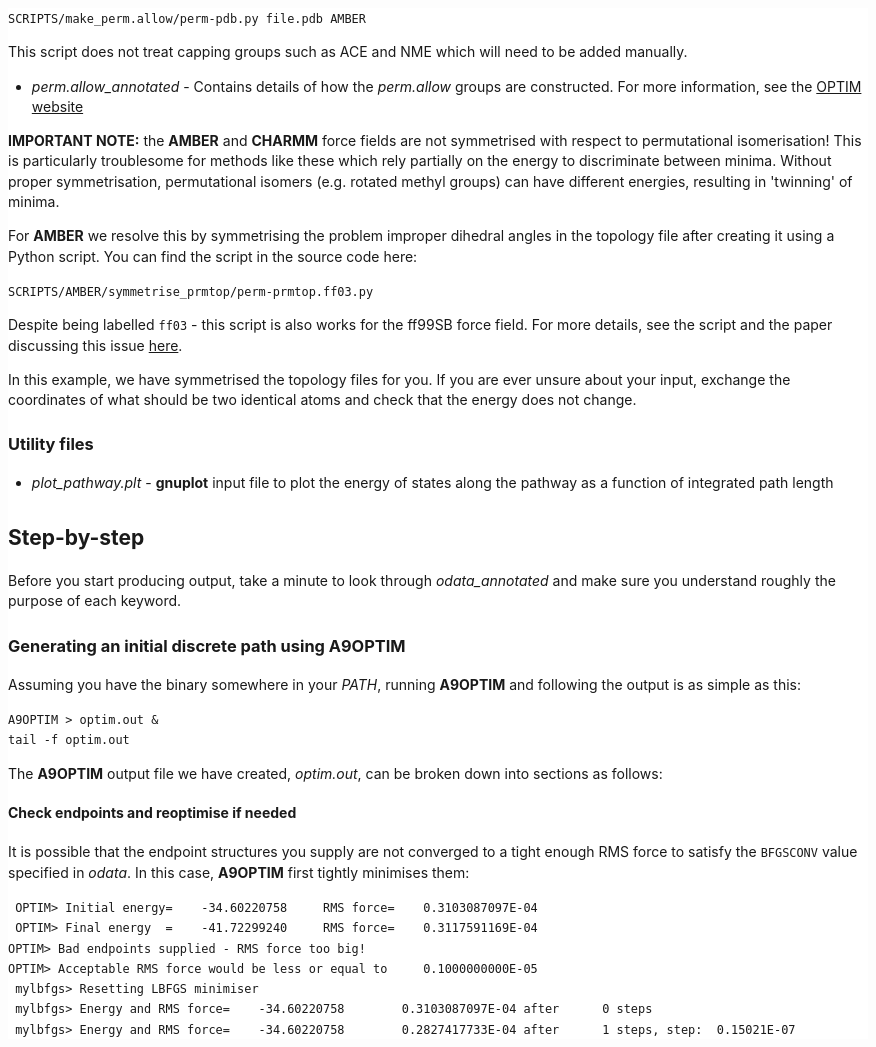 ```
SCRIPTS/make_perm.allow/perm-pdb.py file.pdb AMBER 
```

This script does not treat capping groups such as ACE and NME which will need to be added manually.

- *perm.allow_annotated* - Contains details of how the *perm.allow* groups are constructed. For more information, see the [OPTIM website](http://www-wales.ch.cam.ac.uk/OPTIM)   


**IMPORTANT NOTE:** the **AMBER** and **CHARMM** force fields are not symmetrised with respect to permutational isomerisation! This is particularly troublesome for methods 
like these which rely partially on the energy to discriminate between minima. Without proper symmetrisation, permutational isomers (e.g. rotated methyl groups) can have different 
energies, resulting in 'twinning' of minima. 

For **AMBER** we resolve this by symmetrising the problem improper dihedral angles in the topology file after creating it using a Python script. You can find the script in the 
source code here:

```
SCRIPTS/AMBER/symmetrise_prmtop/perm-prmtop.ff03.py
```

Despite being labelled `ff03` - this script is also works for the ff99SB force field. For more details, see the script and the paper discussing this issue
[here](http://onlinelibrary.wiley.com/doi/10.1002/jcc.21425/abstract).

In this example, we have symmetrised the topology files for you. If you are ever unsure about your input, exchange the coordinates of what should be two identical atoms and
check that the energy does not change.

### Utility files

- *plot_pathway.plt* - 	**gnuplot** input file to plot the energy of states along the pathway as a function of integrated path length

## Step-by-step

Before you start producing output, take a minute to look through *odata_annotated* and make sure you understand roughly the purpose of each keyword.  

### Generating an initial discrete path using A9OPTIM

Assuming you have the binary somewhere in your *PATH*, running **A9OPTIM** and following the output is as simple as this:

```
A9OPTIM > optim.out & 
tail -f optim.out
```

The **A9OPTIM** output file we have created, *optim.out*, can be broken down into sections as follows:

#### Check endpoints and reoptimise if needed
It is possible that the endpoint structures you supply are not converged to a tight enough RMS force to satisfy the `BFGSCONV` value specified in *odata*. In this
case, **A9OPTIM** first tightly minimises them:
```
 OPTIM> Initial energy=    -34.60220758     RMS force=    0.3103087097E-04
 OPTIM> Final energy  =    -41.72299240     RMS force=    0.3117591169E-04
OPTIM> Bad endpoints supplied - RMS force too big!
OPTIM> Acceptable RMS force would be less or equal to     0.1000000000E-05
 mylbfgs> Resetting LBFGS minimiser
 mylbfgs> Energy and RMS force=    -34.60220758        0.3103087097E-04 after      0 steps
 mylbfgs> Energy and RMS force=    -34.60220758        0.2827417733E-04 after      1 steps, step:  0.15021E-07
```